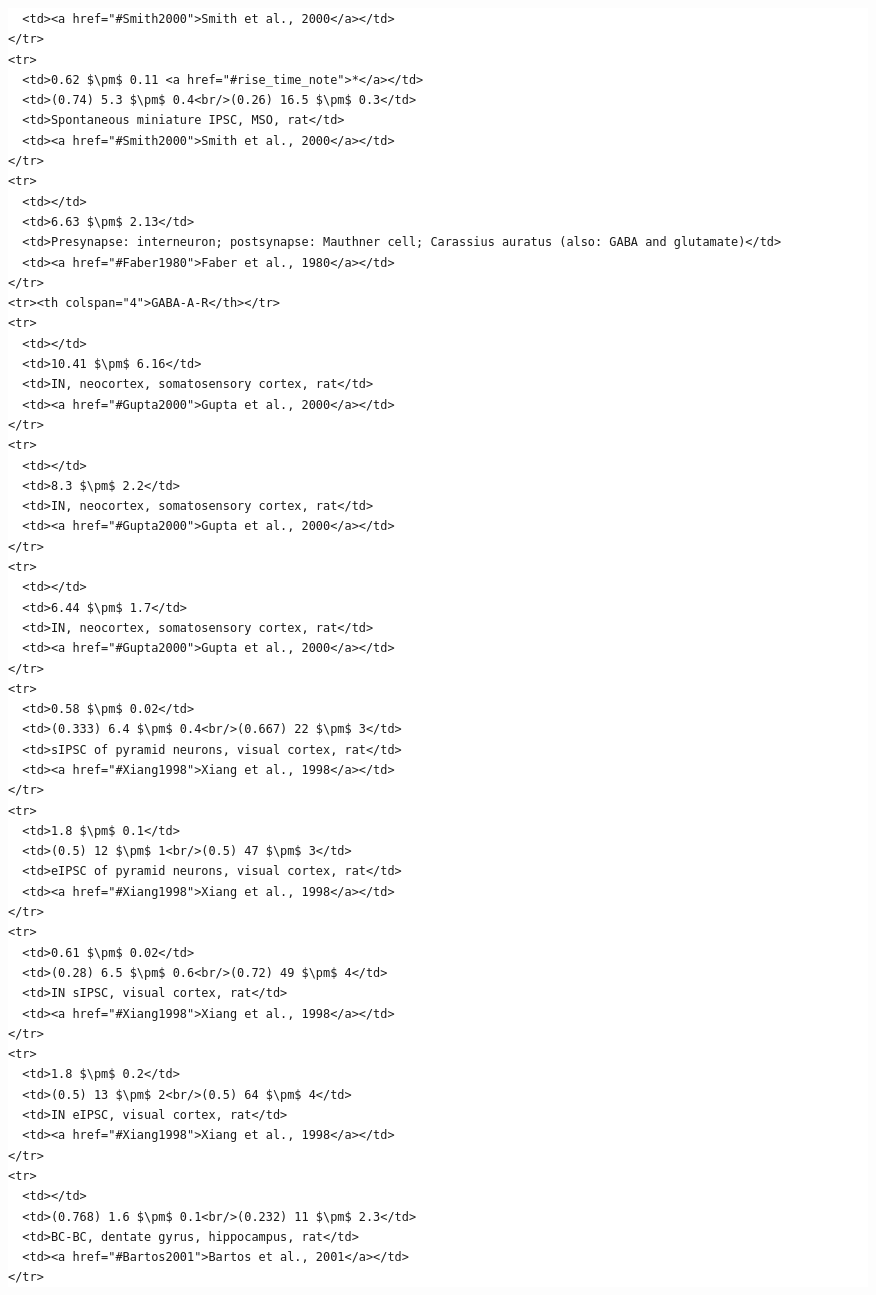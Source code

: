       <td><a href="#Smith2000">Smith et al., 2000</a></td>
    </tr>
    <tr>
      <td>0.62 $\pm$ 0.11 <a href="#rise_time_note">*</a></td>
      <td>(0.74) 5.3 $\pm$ 0.4<br/>(0.26) 16.5 $\pm$ 0.3</td>
      <td>Spontaneous miniature IPSC, MSO, rat</td>
      <td><a href="#Smith2000">Smith et al., 2000</a></td>
    </tr>
    <tr>
      <td></td>
      <td>6.63 $\pm$ 2.13</td>
      <td>Presynapse: interneuron; postsynapse: Mauthner cell; Carassius auratus (also: GABA and glutamate)</td>
      <td><a href="#Faber1980">Faber et al., 1980</a></td>
    </tr>
    <tr><th colspan="4">GABA-A-R</th></tr>
    <tr>
      <td></td>
      <td>10.41 $\pm$ 6.16</td>
      <td>IN, neocortex, somatosensory cortex, rat</td>
      <td><a href="#Gupta2000">Gupta et al., 2000</a></td>
    </tr>
    <tr>
      <td></td>
      <td>8.3 $\pm$ 2.2</td>
      <td>IN, neocortex, somatosensory cortex, rat</td>
      <td><a href="#Gupta2000">Gupta et al., 2000</a></td>
    </tr>
    <tr>
      <td></td>
      <td>6.44 $\pm$ 1.7</td>
      <td>IN, neocortex, somatosensory cortex, rat</td>
      <td><a href="#Gupta2000">Gupta et al., 2000</a></td>
    </tr>
    <tr>
      <td>0.58 $\pm$ 0.02</td>
      <td>(0.333) 6.4 $\pm$ 0.4<br/>(0.667) 22 $\pm$ 3</td>
      <td>sIPSC of pyramid neurons, visual cortex, rat</td>
      <td><a href="#Xiang1998">Xiang et al., 1998</a></td>
    </tr>
    <tr>
      <td>1.8 $\pm$ 0.1</td>
      <td>(0.5) 12 $\pm$ 1<br/>(0.5) 47 $\pm$ 3</td>
      <td>eIPSC of pyramid neurons, visual cortex, rat</td>
      <td><a href="#Xiang1998">Xiang et al., 1998</a></td>
    </tr>
    <tr>
      <td>0.61 $\pm$ 0.02</td>
      <td>(0.28) 6.5 $\pm$ 0.6<br/>(0.72) 49 $\pm$ 4</td>
      <td>IN sIPSC, visual cortex, rat</td>
      <td><a href="#Xiang1998">Xiang et al., 1998</a></td>
    </tr>
    <tr>
      <td>1.8 $\pm$ 0.2</td>
      <td>(0.5) 13 $\pm$ 2<br/>(0.5) 64 $\pm$ 4</td>
      <td>IN eIPSC, visual cortex, rat</td>
      <td><a href="#Xiang1998">Xiang et al., 1998</a></td>
    </tr>
    <tr>
      <td></td>
      <td>(0.768) 1.6 $\pm$ 0.1<br/>(0.232) 11 $\pm$ 2.3</td>
      <td>BC-BC, dentate gyrus, hippocampus, rat</td>
      <td><a href="#Bartos2001">Bartos et al., 2001</a></td>
    </tr>